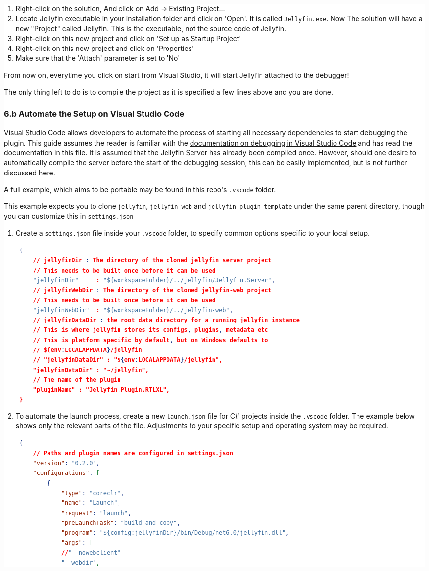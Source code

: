 1. Right-click on the solution, And click on Add -> Existing Project...
2. Locate Jellyfin executable in your installation folder and click on 'Open'. It is called `Jellyfin.exe`. Now The solution will have a new "Project" called Jellyfin. This is the executable, not the source code of Jellyfin.
3. Right-click on this new project and click on 'Set up as Startup Project'
4. Right-click on this new project and click on 'Properties'
5. Make sure that the 'Attach' parameter is set to 'No'

From now on, everytime you click on start from Visual Studio, it will start Jellyfin attached to the debugger!

The only thing left to do is to compile the project as it is specified a few lines above and you are done.

### 6.b Automate the Setup on Visual Studio Code

Visual Studio Code allows developers to automate the process of starting all necessary dependencies to start debugging the plugin. This guide assumes the reader is familiar with the [documentation on debugging in Visual Studio Code](https://code.visualstudio.com/docs/editor/debugging) and has read the documentation in this file. It is assumed that the Jellyfin Server has already been compiled once. However, should one desire to automatically compile the server before the start of the debugging session, this can be easily implemented, but is not further discussed here.

A full example, which aims to be portable may be found in this repo's `.vscode` folder.

This example expects you to clone `jellyfin`, `jellyfin-web` and `jellyfin-plugin-template` under the same parent directory, though you can customize this in `settings.json`

1. Create a `settings.json` file inside your `.vscode` folder, to specify common options specific to your local setup.
   ```json
    {
        // jellyfinDir : The directory of the cloned jellyfin server project
        // This needs to be built once before it can be used
        "jellyfinDir"     : "${workspaceFolder}/../jellyfin/Jellyfin.Server",
        // jellyfinWebDir : The directory of the cloned jellyfin-web project
        // This needs to be built once before it can be used
        "jellyfinWebDir"  : "${workspaceFolder}/../jellyfin-web",
        // jellyfinDataDir : the root data directory for a running jellyfin instance
        // This is where jellyfin stores its configs, plugins, metadata etc
        // This is platform specific by default, but on Windows defaults to
        // ${env:LOCALAPPDATA}/jellyfin
        // "jellyfinDataDir" : "${env:LOCALAPPDATA}/jellyfin",
        "jellyfinDataDir" : "~/jellyfin",
        // The name of the plugin
        "pluginName" : "Jellyfin.Plugin.RTLXL",
    }
   ```

1. To automate the launch process, create a new `launch.json` file for C# projects inside the `.vscode` folder. The example below shows only the relevant parts of the file. Adjustments to your specific setup and operating system may be required.

   ```json
    {
        // Paths and plugin names are configured in settings.json
        "version": "0.2.0",
        "configurations": [
            {
                "type": "coreclr",
                "name": "Launch",
                "request": "launch",
                "preLaunchTask": "build-and-copy",
                "program": "${config:jellyfinDir}/bin/Debug/net6.0/jellyfin.dll",
                "args": [
                //"--nowebclient"
                "--webdir",
   ```